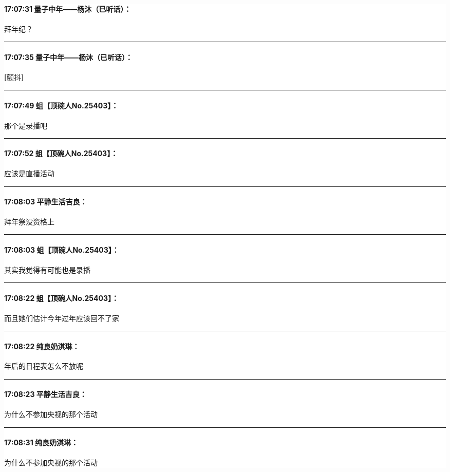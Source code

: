 #### 17:07:31  量子中年——杨沐（已听话）：

拜年纪？

*****

#### 17:07:35  量子中年——杨沐（已听话）：

[颤抖]

*****

#### 17:07:49  蛆【顶碗人No.25403】：

那个是录播吧

*****

#### 17:07:52  蛆【顶碗人No.25403】：

应该是直播活动

*****

#### 17:08:03  平静生活吉良：

拜年祭没资格上

*****

#### 17:08:03  蛆【顶碗人No.25403】：

其实我觉得有可能也是录播

*****

#### 17:08:22  蛆【顶碗人No.25403】：

而且她们估计今年过年应该回不了家

*****

#### 17:08:22  纯良奶淇琳：

年后的日程表怎么不放呢

*****

#### 17:08:23  平静生活吉良：

为什么不参加央视的那个活动

*****

#### 17:08:31  纯良奶淇琳：

为什么不参加央视的那个活动
